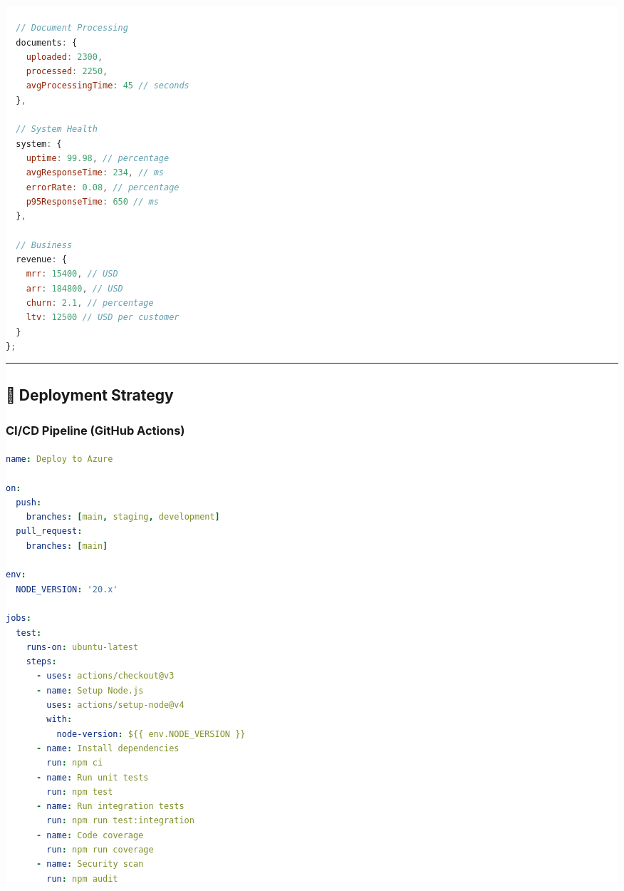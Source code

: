 ```javascript

  // Document Processing
  documents: {
    uploaded: 2300,
    processed: 2250,
    avgProcessingTime: 45 // seconds
  },

  // System Health
  system: {
    uptime: 99.98, // percentage
    avgResponseTime: 234, // ms
    errorRate: 0.08, // percentage
    p95ResponseTime: 650 // ms
  },

  // Business
  revenue: {
    mrr: 15400, // USD
    arr: 184800, // USD
    churn: 2.1, // percentage
    ltv: 12500 // USD per customer
  }
};
```

---

## 🚀 Deployment Strategy

### CI/CD Pipeline (GitHub Actions)

```yaml
name: Deploy to Azure

on:
  push:
    branches: [main, staging, development]
  pull_request:
    branches: [main]

env:
  NODE_VERSION: '20.x'

jobs:
  test:
    runs-on: ubuntu-latest
    steps:
      - uses: actions/checkout@v3
      - name: Setup Node.js
        uses: actions/setup-node@v4
        with:
          node-version: ${{ env.NODE_VERSION }}
      - name: Install dependencies
        run: npm ci
      - name: Run unit tests
        run: npm test
      - name: Run integration tests
        run: npm run test:integration
      - name: Code coverage
        run: npm run coverage
      - name: Security scan
        run: npm audit
```